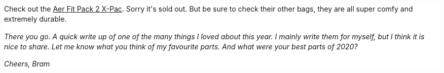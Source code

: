 Check out the [Aer Fit Pack 2 X-Pac](https://www.aersf.com/shop/fit-pack-2-xpac-black, "Check out the Aer Fit Pack 2 X-pac and other bags by Aer"). Sorry it's sold out. But be sure to check their other bags, they are all super comfy and extremely durable.

*There you go. A quick write up of one of the many things I loved about this year. I mainly write them for myself, but I think it is nice to share. Let me know what you think of my favourite parts. And what were your best parts of 2020?*

*Cheers,*
*Bram*